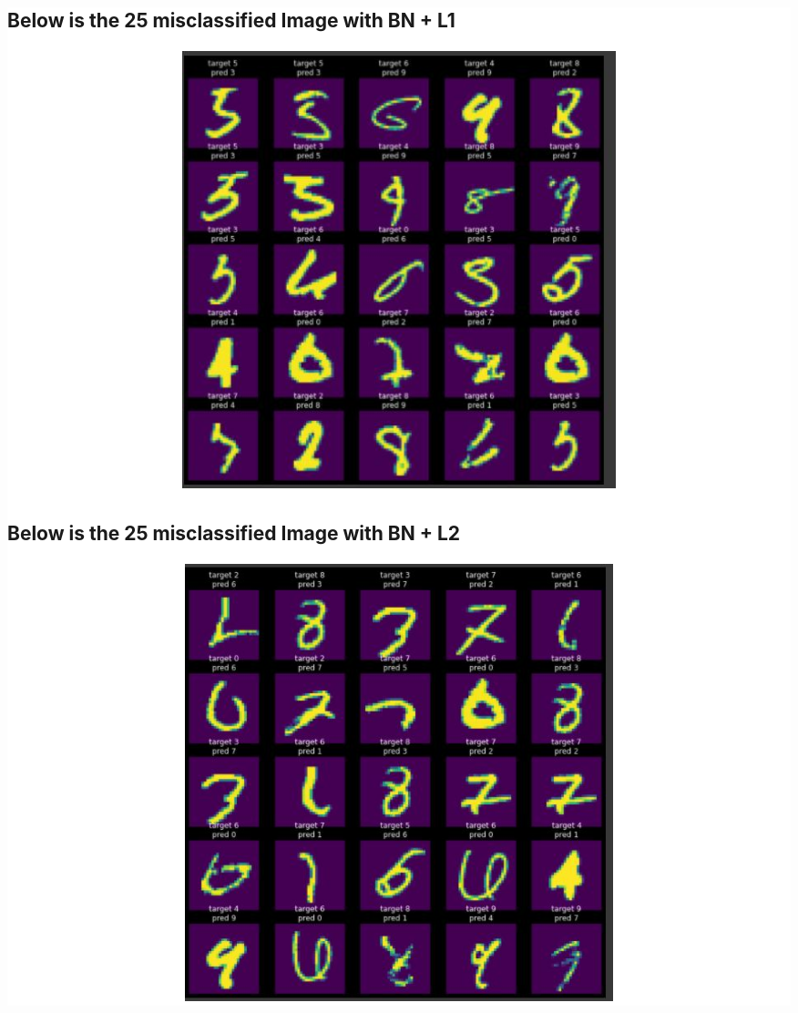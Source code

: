 ## Below is the 25 misclassified Image   with BN  + L1
<p align ="center">
  <img width= 480, height = 480 src="Resources/BNL1.png">			  
</p>

## Below is the 25 misclassified Image   with BN  + L2
<p align ="center">
  <img width= 480, height = 480 src="Resources/BNL2.png">			  
</p>
